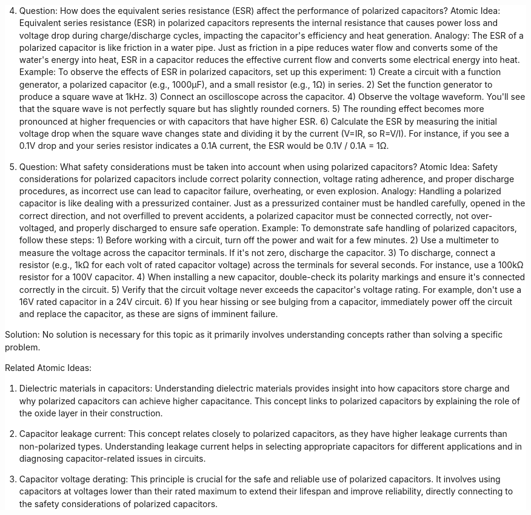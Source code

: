 4. Question: How does the equivalent series resistance (ESR) affect the performance of polarized capacitors?
Atomic Idea: Equivalent series resistance (ESR) in polarized capacitors represents the internal resistance that causes power loss and voltage drop during charge/discharge cycles, impacting the capacitor's efficiency and heat generation.
Analogy: The ESR of a polarized capacitor is like friction in a water pipe. Just as friction in a pipe reduces water flow and converts some of the water's energy into heat, ESR in a capacitor reduces the effective current flow and converts some electrical energy into heat.
Example: To observe the effects of ESR in polarized capacitors, set up this experiment: 1) Create a circuit with a function generator, a polarized capacitor (e.g., 1000μF), and a small resistor (e.g., 1Ω) in series. 2) Set the function generator to produce a square wave at 1kHz. 3) Connect an oscilloscope across the capacitor. 4) Observe the voltage waveform. You'll see that the square wave is not perfectly square but has slightly rounded corners. 5) The rounding effect becomes more pronounced at higher frequencies or with capacitors that have higher ESR. 6) Calculate the ESR by measuring the initial voltage drop when the square wave changes state and dividing it by the current (V=IR, so R=V/I). For instance, if you see a 0.1V drop and your series resistor indicates a 0.1A current, the ESR would be 0.1V / 0.1A = 1Ω.

5. Question: What safety considerations must be taken into account when using polarized capacitors?
Atomic Idea: Safety considerations for polarized capacitors include correct polarity connection, voltage rating adherence, and proper discharge procedures, as incorrect use can lead to capacitor failure, overheating, or even explosion.
Analogy: Handling a polarized capacitor is like dealing with a pressurized container. Just as a pressurized container must be handled carefully, opened in the correct direction, and not overfilled to prevent accidents, a polarized capacitor must be connected correctly, not over-voltaged, and properly discharged to ensure safe operation.
Example: To demonstrate safe handling of polarized capacitors, follow these steps: 1) Before working with a circuit, turn off the power and wait for a few minutes. 2) Use a multimeter to measure the voltage across the capacitor terminals. If it's not zero, discharge the capacitor. 3) To discharge, connect a resistor (e.g., 1kΩ for each volt of rated capacitor voltage) across the terminals for several seconds. For instance, use a 100kΩ resistor for a 100V capacitor. 4) When installing a new capacitor, double-check its polarity markings and ensure it's connected correctly in the circuit. 5) Verify that the circuit voltage never exceeds the capacitor's voltage rating. For example, don't use a 16V rated capacitor in a 24V circuit. 6) If you hear hissing or see bulging from a capacitor, immediately power off the circuit and replace the capacitor, as these are signs of imminent failure.

Solution:
No solution is necessary for this topic as it primarily involves understanding concepts rather than solving a specific problem.

Related Atomic Ideas:
1. Dielectric materials in capacitors: Understanding dielectric materials provides insight into how capacitors store charge and why polarized capacitors can achieve higher capacitance. This concept links to polarized capacitors by explaining the role of the oxide layer in their construction.

2. Capacitor leakage current: This concept relates closely to polarized capacitors, as they  have higher leakage currents than non-polarized types. Understanding leakage current helps in selecting appropriate capacitors for different applications and in diagnosing capacitor-related issues in circuits.

3. Capacitor voltage derating: This principle is crucial for the safe and reliable use of polarized capacitors. It involves using capacitors at voltages lower than their rated maximum to extend their lifespan and improve reliability, directly connecting to the safety considerations of polarized capacitors.
